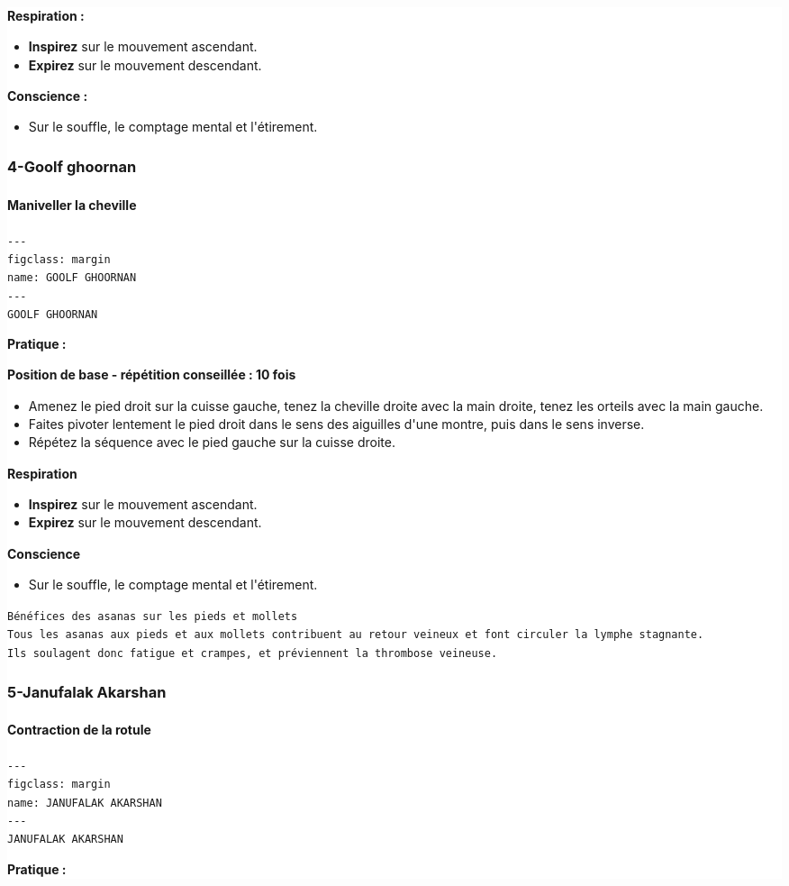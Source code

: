 **Respiration :**

- **Inspirez** sur le mouvement ascendant.
- **Expirez** sur le mouvement descendant.

**Conscience :**

- Sur le souffle, le comptage mental et l'étirement.


### 4-Goolf ghoornan
#### Maniveller la cheville
```{figure} ../00pictures/01/01-10_GOOLF-GHOORNAN.jpg
---
figclass: margin
name: GOOLF GHOORNAN
---
GOOLF GHOORNAN
```
**Pratique :**

**Position de base - répétition conseillée : 10 fois**

- Amenez le pied droit sur la cuisse gauche, tenez la cheville droite avec la main droite, tenez les orteils avec la main gauche. 
- Faites pivoter lentement le pied droit dans le sens des aiguilles d'une montre, puis dans le sens inverse. 
- Répétez la séquence avec le pied gauche sur la cuisse droite.

**Respiration**

- **Inspirez** sur le mouvement ascendant.
- **Expirez** sur le mouvement descendant.

**Conscience**

- Sur le souffle, le comptage mental et l'étirement.


```{note}
Bénéfices des asanas sur les pieds et mollets
Tous les asanas aux pieds et aux mollets contribuent au retour veineux et font circuler la lymphe stagnante.
Ils soulagent donc fatigue et crampes, et préviennent la thrombose veineuse.
```

### 5-Janufalak Akarshan
#### Contraction de la rotule
```{figure} ../00pictures/01/01-11_JANUFALAK-AKARSHAN.jpg
---
figclass: margin
name: JANUFALAK AKARSHAN
---
JANUFALAK AKARSHAN
```

**Pratique :**

